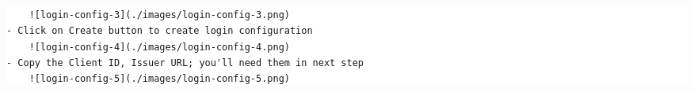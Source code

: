         ![login-config-3](./images/login-config-3.png)
    - Click on Create button to create login configuration
        ![login-config-4](./images/login-config-4.png)
    - Copy the Client ID, Issuer URL; you'll need them in next step        
        ![login-config-5](./images/login-config-5.png)
